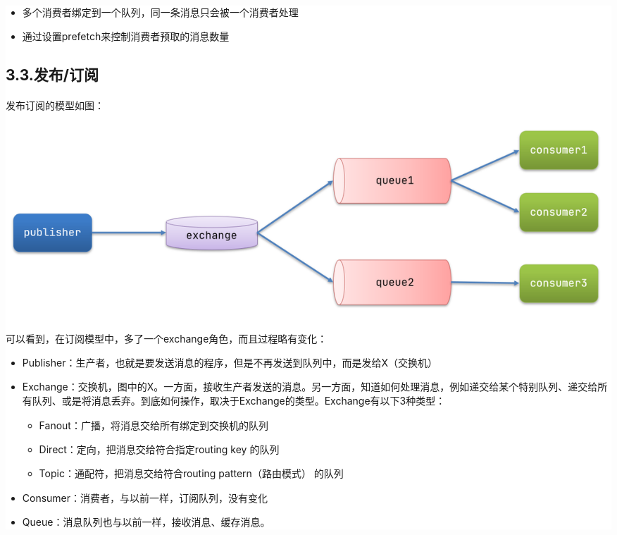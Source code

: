 

- 多个消费者绑定到一个队列，同一条消息只会被一个消费者处理

- 通过设置prefetch来控制消费者预取的消息数量











## 3.3.发布/订阅



发布订阅的模型如图：



![image-20210717165309625](assets/image-20210717165309625.png)







可以看到，在订阅模型中，多了一个exchange角色，而且过程略有变化：



- Publisher：生产者，也就是要发送消息的程序，但是不再发送到队列中，而是发给X（交换机）

- Exchange：交换机，图中的X。一方面，接收生产者发送的消息。另一方面，知道如何处理消息，例如递交给某个特别队列、递交给所有队列、或是将消息丢弃。到底如何操作，取决于Exchange的类型。Exchange有以下3种类型：

    - Fanout：广播，将消息交给所有绑定到交换机的队列

    - Direct：定向，把消息交给符合指定routing key 的队列

    - Topic：通配符，把消息交给符合routing pattern（路由模式） 的队列

- Consumer：消费者，与以前一样，订阅队列，没有变化

- Queue：消息队列也与以前一样，接收消息、缓存消息。


